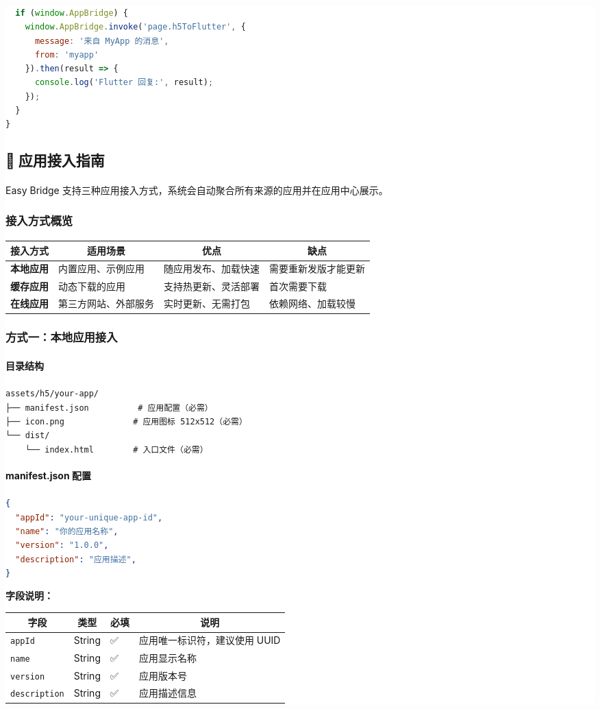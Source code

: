 ```javascript
  if (window.AppBridge) {
    window.AppBridge.invoke('page.h5ToFlutter', {
      message: '来自 MyApp 的消息',
      from: 'myapp'
    }).then(result => {
      console.log('Flutter 回复:', result);
    });
  }
}
```

## 📲 应用接入指南

Easy Bridge 支持三种应用接入方式，系统会自动聚合所有来源的应用并在应用中心展示。

### 接入方式概览

| 接入方式 | 适用场景 | 优点 | 缺点 |
|---------|---------|------|------|
| **本地应用** | 内置应用、示例应用 | 随应用发布、加载快速 | 需要重新发版才能更新 |
| **缓存应用** | 动态下载的应用 | 支持热更新、灵活部署 | 首次需要下载 |
| **在线应用** | 第三方网站、外部服务 | 实时更新、无需打包 | 依赖网络、加载较慢 |

### 方式一：本地应用接入

#### 目录结构

```
assets/h5/your-app/
├── manifest.json          # 应用配置（必需）
├── icon.png              # 应用图标 512x512（必需）
└── dist/
    └── index.html        # 入口文件（必需）
```

#### manifest.json 配置

```json
{
  "appId": "your-unique-app-id",
  "name": "你的应用名称",
  "version": "1.0.0",
  "description": "应用描述",
}
```

**字段说明：**

| 字段 | 类型 | 必填 | 说明 |
|------|------|------|------|
| `appId` | String | ✅ | 应用唯一标识符，建议使用 UUID |
| `name` | String | ✅ | 应用显示名称 |
| `version` | String | ✅ | 应用版本号 |
| `description` | String | ✅ | 应用描述信息 |
